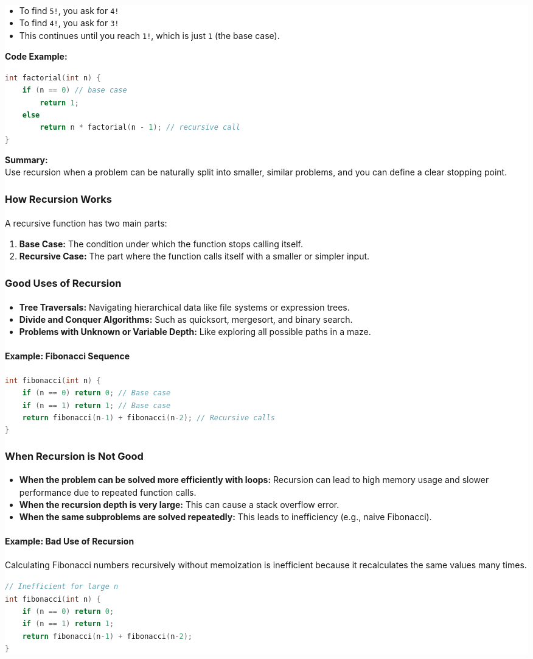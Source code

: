 - To find `5!`, you ask for `4!`
- To find `4!`, you ask for `3!`
- This continues until you reach `1!`, which is just `1` (the base case).

**Code Example:**

```c
int factorial(int n) {
    if (n == 0) // base case
        return 1;
    else
        return n * factorial(n - 1); // recursive call
}
```

**Summary:**  
Use recursion when a problem can be naturally split into smaller, similar problems, and you can define a clear stopping point.

### How Recursion Works

A recursive function has two main parts:

1. **Base Case:** The condition under which the function stops calling itself.
2. **Recursive Case:** The part where the function calls itself with a smaller or simpler input.

### Good Uses of Recursion

- **Tree Traversals:** Navigating hierarchical data like file systems or expression trees.
- **Divide and Conquer Algorithms:** Such as quicksort, mergesort, and binary search.
- **Problems with Unknown or Variable Depth:** Like exploring all possible paths in a maze.

#### Example: Fibonacci Sequence

```c
int fibonacci(int n) {
    if (n == 0) return 0; // Base case
    if (n == 1) return 1; // Base case
    return fibonacci(n-1) + fibonacci(n-2); // Recursive calls
}
```

### When Recursion is Not Good

- **When the problem can be solved more efficiently with loops:** Recursion can lead to high memory usage and slower performance due to repeated function calls.
- **When the recursion depth is very large:** This can cause a stack overflow error.
- **When the same subproblems are solved repeatedly:** This leads to inefficiency (e.g., naive Fibonacci).

#### Example: Bad Use of Recursion

Calculating Fibonacci numbers recursively without memoization is inefficient because it recalculates the same values many times.

```c
// Inefficient for large n
int fibonacci(int n) {
    if (n == 0) return 0;
    if (n == 1) return 1;
    return fibonacci(n-1) + fibonacci(n-2);
}
```
